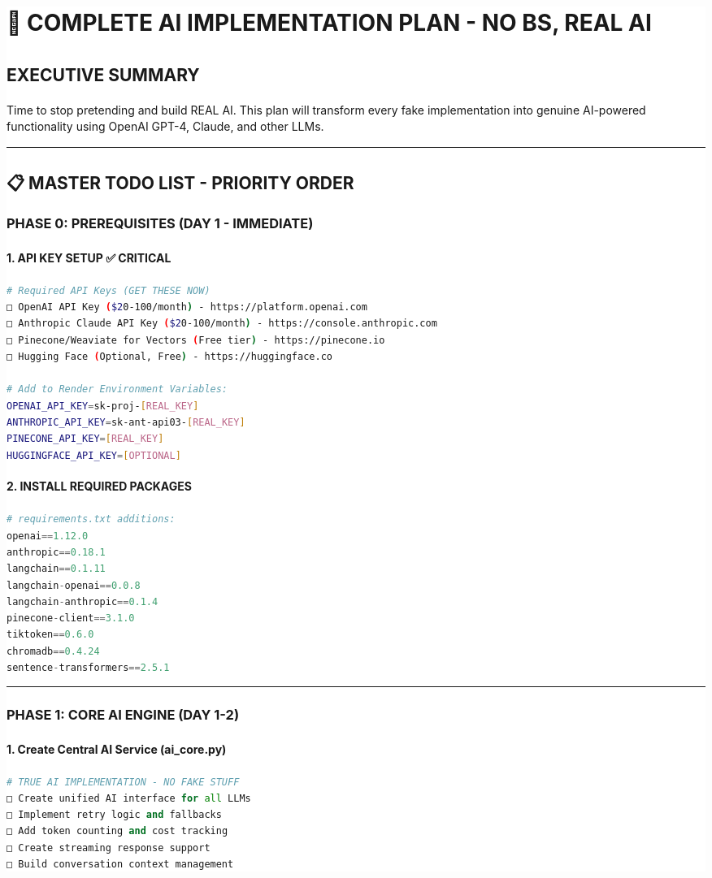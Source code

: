 # 🚀 COMPLETE AI IMPLEMENTATION PLAN - NO BS, REAL AI

## EXECUTIVE SUMMARY
Time to stop pretending and build REAL AI. This plan will transform every fake implementation into genuine AI-powered functionality using OpenAI GPT-4, Claude, and other LLMs.

---

## 📋 MASTER TODO LIST - PRIORITY ORDER

### PHASE 0: PREREQUISITES (DAY 1 - IMMEDIATE)

#### 1. API KEY SETUP ✅ CRITICAL
```bash
# Required API Keys (GET THESE NOW)
□ OpenAI API Key ($20-100/month) - https://platform.openai.com
□ Anthropic Claude API Key ($20-100/month) - https://console.anthropic.com
□ Pinecone/Weaviate for Vectors (Free tier) - https://pinecone.io
□ Hugging Face (Optional, Free) - https://huggingface.co

# Add to Render Environment Variables:
OPENAI_API_KEY=sk-proj-[REAL_KEY]
ANTHROPIC_API_KEY=sk-ant-api03-[REAL_KEY]
PINECONE_API_KEY=[REAL_KEY]
HUGGINGFACE_API_KEY=[OPTIONAL]
```

#### 2. INSTALL REQUIRED PACKAGES
```python
# requirements.txt additions:
openai==1.12.0
anthropic==0.18.1
langchain==0.1.11
langchain-openai==0.0.8
langchain-anthropic==0.1.4
pinecone-client==3.1.0
tiktoken==0.6.0
chromadb==0.4.24
sentence-transformers==2.5.1
```

---

### PHASE 1: CORE AI ENGINE (DAY 1-2)

#### 1. Create Central AI Service (ai_core.py)
```python
# TRUE AI IMPLEMENTATION - NO FAKE STUFF
□ Create unified AI interface for all LLMs
□ Implement retry logic and fallbacks
□ Add token counting and cost tracking
□ Create streaming response support
□ Build conversation context management
```
